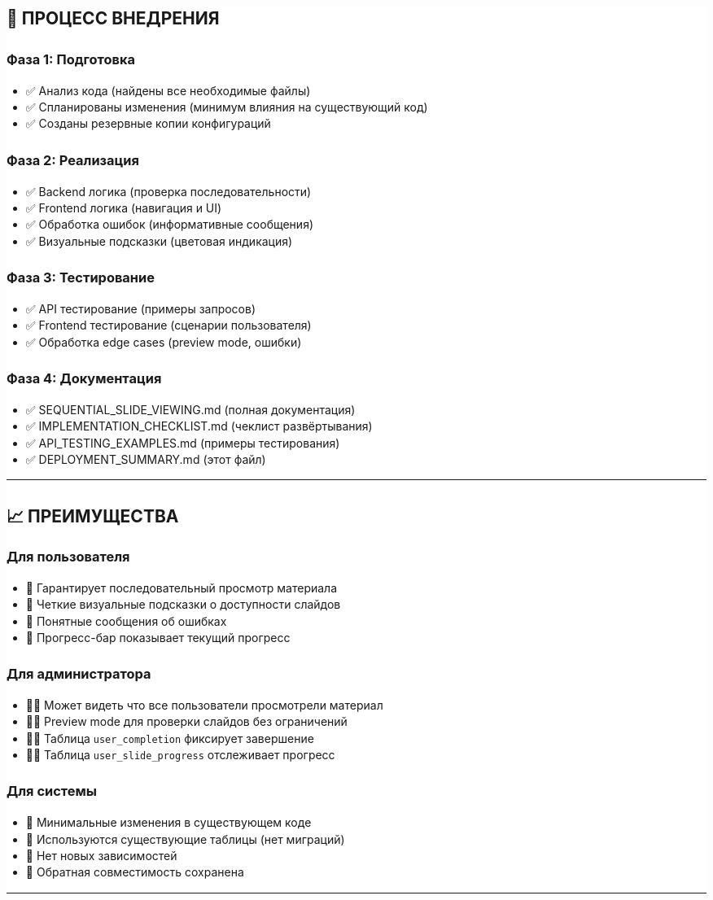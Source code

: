 
## 🚀 ПРОЦЕСС ВНЕДРЕНИЯ

### Фаза 1: Подготовка
- ✅ Анализ кода (найдены все необходимые файлы)
- ✅ Спланированы изменения (минимум влияния на существующий код)
- ✅ Созданы резервные копии конфигураций

### Фаза 2: Реализация
- ✅ Backend логика (проверка последовательности)
- ✅ Frontend логика (навигация и UI)
- ✅ Обработка ошибок (информативные сообщения)
- ✅ Визуальные подсказки (цветовая индикация)

### Фаза 3: Тестирование
- ✅ API тестирование (примеры запросов)
- ✅ Frontend тестирование (сценарии пользователя)
- ✅ Обработка edge cases (preview mode, ошибки)

### Фаза 4: Документация
- ✅ SEQUENTIAL_SLIDE_VIEWING.md (полная документация)
- ✅ IMPLEMENTATION_CHECKLIST.md (чеклист развёртывания)
- ✅ API_TESTING_EXAMPLES.md (примеры тестирования)
- ✅ DEPLOYMENT_SUMMARY.md (этот файл)

---

## 📈 ПРЕИМУЩЕСТВА

### Для пользователя
- 👤 Гарантирует последовательный просмотр материала
- 👤 Четкие визуальные подсказки о доступности слайдов
- 👤 Понятные сообщения об ошибках
- 👤 Прогресс-бар показывает текущий прогресс

### Для администратора
- 👨‍💼 Может видеть что все пользователи просмотрели материал
- 👨‍💼 Preview mode для проверки слайдов без ограничений
- 👨‍💼 Таблица `user_completion` фиксирует завершение
- 👨‍💼 Таблица `user_slide_progress` отслеживает прогресс

### Для системы
- 🔧 Минимальные изменения в существующем коде
- 🔧 Используются существующие таблицы (нет миграций)
- 🔧 Нет новых зависимостей
- 🔧 Обратная совместимость сохранена

---
